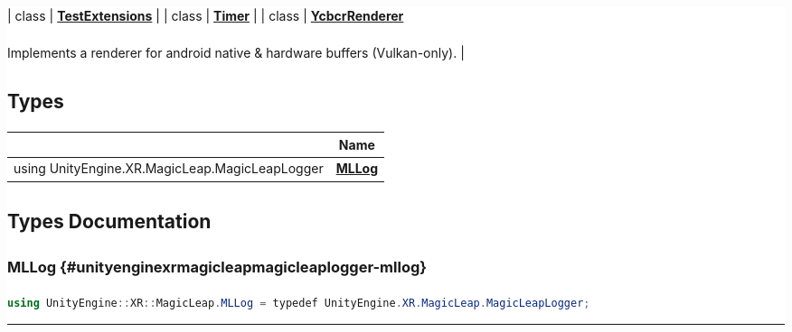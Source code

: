 | class | **[TestExtensions](/versioned_docs/version-22-May-2023/unity-api/api/UnityEngine.XR.MagicLeap/UnityEngine.XR.MagicLeap.TestExtensions.md)**  |
| class | **[Timer](/versioned_docs/version-22-May-2023/unity-api/api/UnityEngine.XR.MagicLeap/UnityEngine.XR.MagicLeap.Timer.md)**  |
| class | **[YcbcrRenderer](/versioned_docs/version-22-May-2023/unity-api/api/UnityEngine.XR.MagicLeap/YcbcrRenderer/UnityEngine.XR.MagicLeap.YcbcrRenderer.md)** <br></br>Implements a renderer for android native & hardware buffers (Vulkan-only).  |

## Types

|                | Name           |
| -------------- | -------------- |
| using UnityEngine.XR.MagicLeap.MagicLeapLogger | **[MLLog](/versioned_docs/version-22-May-2023/unity-api/api/UnityEngine.XR.MagicLeap/UnityEngine.XR.MagicLeap.md#unityenginexrmagicleapmagicleaplogger-mllog)**  |


## Types Documentation

### MLLog {#unityenginexrmagicleapmagicleaplogger-mllog}

```csharp
using UnityEngine::XR::MagicLeap.MLLog = typedef UnityEngine.XR.MagicLeap.MagicLeapLogger;
```






-----------







